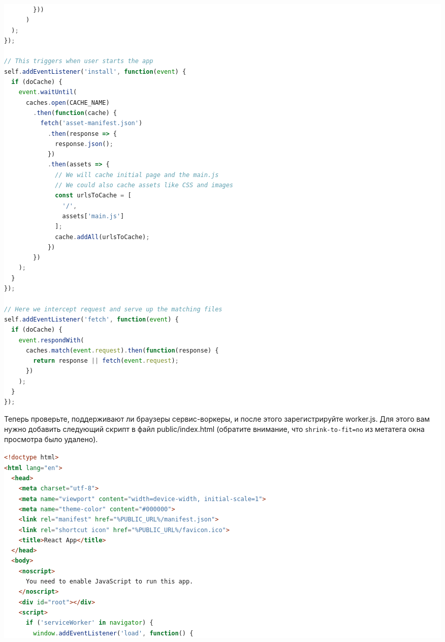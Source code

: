 ```js
        }))
      )
  );
});

// This triggers when user starts the app
self.addEventListener('install', function(event) {
  if (doCache) {
    event.waitUntil(
      caches.open(CACHE_NAME)
        .then(function(cache) {
          fetch('asset-manifest.json')
            .then(response => {
              response.json();
            })
            .then(assets => {
              // We will cache initial page and the main.js
              // We could also cache assets like CSS and images
              const urlsToCache = [
                '/',
                assets['main.js']
              ];
              cache.addAll(urlsToCache);
            })
        })
    );
  }
});

// Here we intercept request and serve up the matching files
self.addEventListener('fetch', function(event) {
  if (doCache) {
    event.respondWith(
      caches.match(event.request).then(function(response) {
        return response || fetch(event.request);
      })
    );
  }
});
```

Теперь проверьте, поддерживают ли браузеры сервис-воркеры, и после этого зарегистрируйте worker.js. Для этого вам нужно добавить следующий скрипт в файл public/index.html (обратите внимание, что `shrink-to-fit=no` из метатега окна просмотра было удалено).

```html
<!doctype html>
<html lang="en">
  <head>
    <meta charset="utf-8">
    <meta name="viewport" content="width=device-width, initial-scale=1">
    <meta name="theme-color" content="#000000">
    <link rel="manifest" href="%PUBLIC_URL%/manifest.json">
    <link rel="shortcut icon" href="%PUBLIC_URL%/favicon.ico">
    <title>React App</title>
  </head>
  <body>
    <noscript>
      You need to enable JavaScript to run this app.
    </noscript>
    <div id="root"></div>
    <script>
      if ('serviceWorker' in navigator) {
        window.addEventListener('load', function() {
```